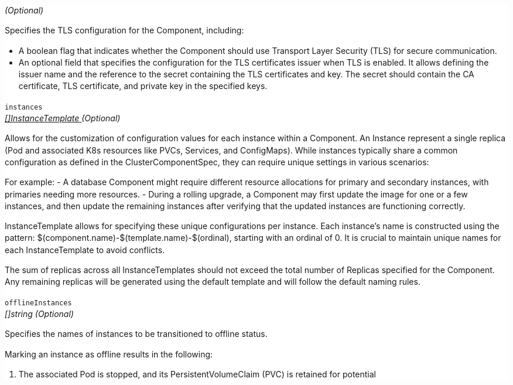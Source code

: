 </em>
</td>
<td>
<em>(Optional)</em>
<p>Specifies the TLS configuration for the Component, including:</p>
<ul>
<li>A boolean flag that indicates whether the Component should use Transport Layer Security (TLS) for secure communication.</li>
<li>An optional field that specifies the configuration for the TLS certificates issuer when TLS is enabled.
It allows defining the issuer name and the reference to the secret containing the TLS certificates and key.
The secret should contain the CA certificate, TLS certificate, and private key in the specified keys.</li>
</ul>
</td>
</tr>
<tr>
<td>
<code>instances</code><br/>
<em>
<a href="#apps.kubeblocks.io/v1.InstanceTemplate">
[]InstanceTemplate
</a>
</em>
</td>
<td>
<em>(Optional)</em>
<p>Allows for the customization of configuration values for each instance within a Component.
An Instance represent a single replica (Pod and associated K8s resources like PVCs, Services, and ConfigMaps).
While instances typically share a common configuration as defined in the ClusterComponentSpec,
they can require unique settings in various scenarios:</p>
<p>For example:
- A database Component might require different resource allocations for primary and secondary instances,
  with primaries needing more resources.
- During a rolling upgrade, a Component may first update the image for one or a few instances,
and then update the remaining instances after verifying that the updated instances are functioning correctly.</p>
<p>InstanceTemplate allows for specifying these unique configurations per instance.
Each instance&rsquo;s name is constructed using the pattern: $(component.name)-$(template.name)-$(ordinal),
starting with an ordinal of 0.
It is crucial to maintain unique names for each InstanceTemplate to avoid conflicts.</p>
<p>The sum of replicas across all InstanceTemplates should not exceed the total number of Replicas specified for the Component.
Any remaining replicas will be generated using the default template and will follow the default naming rules.</p>
</td>
</tr>
<tr>
<td>
<code>offlineInstances</code><br/>
<em>
[]string
</em>
</td>
<td>
<em>(Optional)</em>
<p>Specifies the names of instances to be transitioned to offline status.</p>
<p>Marking an instance as offline results in the following:</p>
<ol>
<li>The associated Pod is stopped, and its PersistentVolumeClaim (PVC) is retained for potential